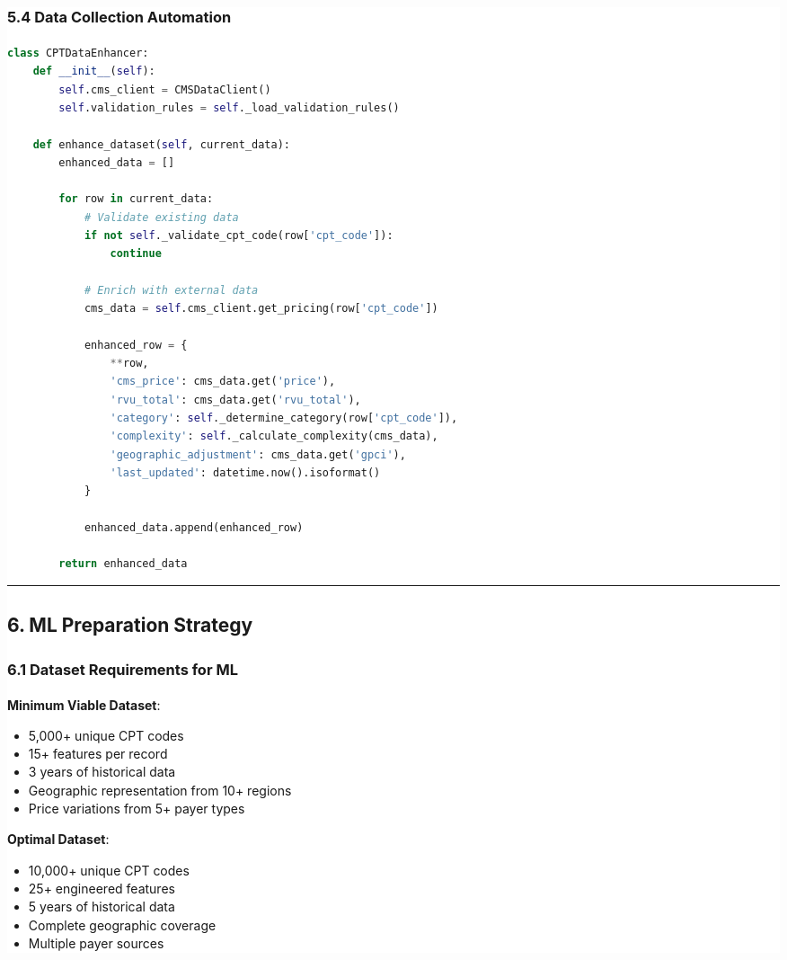 ### 5.4 Data Collection Automation

```python
class CPTDataEnhancer:
    def __init__(self):
        self.cms_client = CMSDataClient()
        self.validation_rules = self._load_validation_rules()
        
    def enhance_dataset(self, current_data):
        enhanced_data = []
        
        for row in current_data:
            # Validate existing data
            if not self._validate_cpt_code(row['cpt_code']):
                continue
                
            # Enrich with external data
            cms_data = self.cms_client.get_pricing(row['cpt_code'])
            
            enhanced_row = {
                **row,
                'cms_price': cms_data.get('price'),
                'rvu_total': cms_data.get('rvu_total'),
                'category': self._determine_category(row['cpt_code']),
                'complexity': self._calculate_complexity(cms_data),
                'geographic_adjustment': cms_data.get('gpci'),
                'last_updated': datetime.now().isoformat()
            }
            
            enhanced_data.append(enhanced_row)
            
        return enhanced_data
```

---

## 6. ML Preparation Strategy

### 6.1 Dataset Requirements for ML

**Minimum Viable Dataset**:
- 5,000+ unique CPT codes
- 15+ features per record
- 3 years of historical data
- Geographic representation from 10+ regions
- Price variations from 5+ payer types

**Optimal Dataset**:
- 10,000+ unique CPT codes
- 25+ engineered features
- 5 years of historical data
- Complete geographic coverage
- Multiple payer sources
